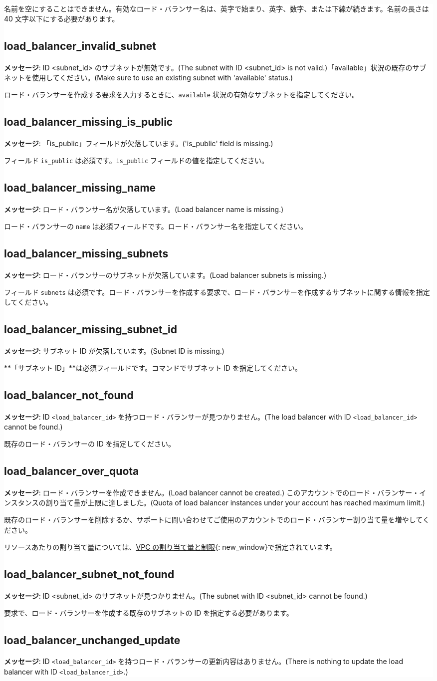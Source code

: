 名前を空にすることはできません。有効なロード・バランサー名は、英字で始まり、英字、数字、または下線が続きます。名前の長さは 40 文字以下にする必要があります。

## load_balancer_invalid_subnet
**メッセージ**: ID <subnet_id> のサブネットが無効です。(The subnet with ID <subnet_id> is not valid.)「available」状況の既存のサブネットを使用してください。(Make sure to use an existing subnet with 'available' status.)

ロード・バランサーを作成する要求を入力するときに、`available` 状況の有効なサブネットを指定してください。

## load_balancer_missing_is_public
**メッセージ**: 「is_public」フィールドが欠落しています。('is_public' field is missing.)

フィールド `is_public` は必須です。`is_public` フィールドの値を指定してください。

## load_balancer_missing_name
**メッセージ**: ロード・バランサー名が欠落しています。(Load balancer name is missing.)

ロード・バランサーの `name` は必須フィールドです。ロード・バランサー名を指定してください。

## load_balancer_missing_subnets
**メッセージ**: ロード・バランサーのサブネットが欠落しています。(Load balancer subnets is missing.)

フィールド `subnets` は必須です。ロード・バランサーを作成する要求で、ロード・バランサーを作成するサブネットに関する情報を指定してください。

## load_balancer_missing_subnet_id
**メッセージ**: サブネット ID が欠落しています。(Subnet ID is missing.)

**「サブネット ID」**は必須フィールドです。コマンドでサブネット ID を指定してください。

## load_balancer_not_found
**メッセージ**: ID `<load_balancer_id>` を持つロード・バランサーが見つかりません。(The load balancer with ID `<load_balancer_id>` cannot be found.)

既存のロード・バランサーの ID を指定してください。

## load_balancer_over_quota
**メッセージ**: ロード・バランサーを作成できません。(Load balancer cannot be created.) このアカウントでのロード・バランサー・インスタンスの割り当て量が上限に達しました。(Quota of load balancer instances under your account has reached maximum limit.)

既存のロード・バランサーを削除するか、サポートに問い合わせてご使用のアカウントでのロード・バランサー割り当て量を増やしてください。

リソースあたりの割り当て量については、[VPC の割り当て量と制限](/docs/infrastructure/vpc/?topic=vpc-quotas){: new_window}で指定されています。

## load_balancer_subnet_not_found
**メッセージ**: ID <subnet_id> のサブネットが見つかりません。(The subnet with ID <subnet_id> cannot be found.)

要求で、ロード・バランサーを作成する既存のサブネットの ID を指定する必要があります。

## load_balancer_unchanged_update
**メッセージ**: ID `<load_balancer_id>` を持つロード・バランサーの更新内容はありません。(There is nothing to update the load balancer with ID `<load_balancer_id>`.)
